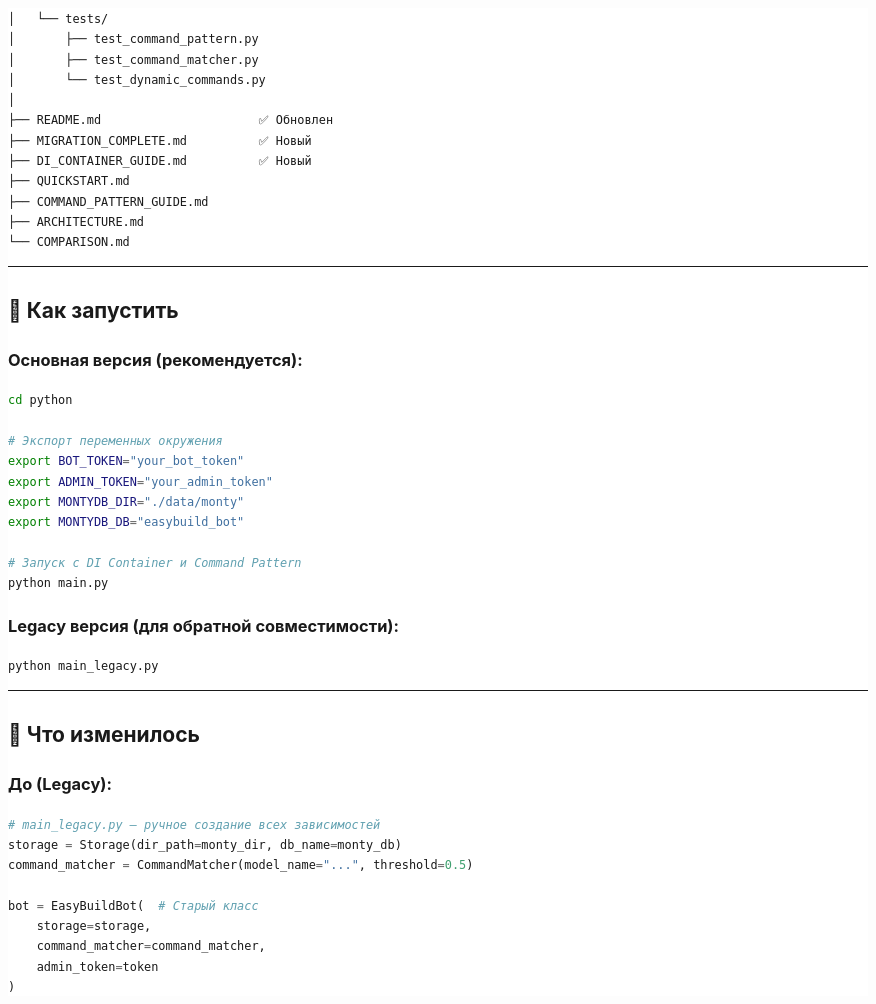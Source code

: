 ```
│   └── tests/
│       ├── test_command_pattern.py
│       ├── test_command_matcher.py
│       └── test_dynamic_commands.py
│
├── README.md                      ✅ Обновлен
├── MIGRATION_COMPLETE.md          ✅ Новый
├── DI_CONTAINER_GUIDE.md          ✅ Новый
├── QUICKSTART.md
├── COMMAND_PATTERN_GUIDE.md
├── ARCHITECTURE.md
└── COMPARISON.md
```

---

## 🚀 Как запустить

### Основная версия (рекомендуется):

```bash
cd python

# Экспорт переменных окружения
export BOT_TOKEN="your_bot_token"
export ADMIN_TOKEN="your_admin_token"
export MONTYDB_DIR="./data/monty"
export MONTYDB_DB="easybuild_bot"

# Запуск с DI Container и Command Pattern
python main.py
```

### Legacy версия (для обратной совместимости):

```bash
python main_legacy.py
```

---

## 🎯 Что изменилось

### До (Legacy):

```python
# main_legacy.py — ручное создание всех зависимостей
storage = Storage(dir_path=monty_dir, db_name=monty_db)
command_matcher = CommandMatcher(model_name="...", threshold=0.5)

bot = EasyBuildBot(  # Старый класс
    storage=storage,
    command_matcher=command_matcher,
    admin_token=token
)
```
